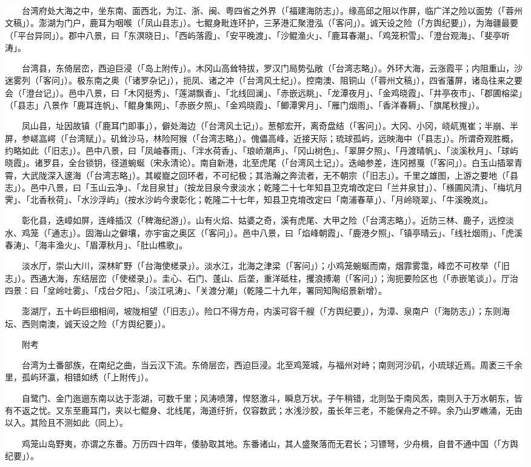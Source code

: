 　　台湾府处大海之中，坐东南、面西北，为江、浙、闽、粤四省之外界（「福建海防志」）。缘高邱之阻以作屏，临广洋之险以面势（「蓉州文稿」）。澎湖为门户，鹿耳为咽喉（「凤山县志」）。七鲲身毗连环护，三茅港汇聚澄泓（「客问」）。诚天设之险（「方舆纪要」），为海疆最要（「平台异同」）。郡中八景，曰「东溟晓日」、「西屿落霞」、「安平晚渡」、「沙鲲渔火」、「鹿耳春潮」、「鸡笼积雪」、「澄台观海」、「斐亭听涛」。

　　台湾县，东倚层峦，西迫巨浸（「岛上附传」）。木冈山高耸特拔，罗汉门局势弘敞（「台湾志略」）。外环大海，云涨霞平；内阻重山，沙迷雾列（「客问」）。极东南之奥（「诸罗杂记」），扼凤、诸之冲（「台湾风土纪」）。控南澳、阻铜山（「蓉州文稿」），四省藩屏，诸岛往来之要会（「澄台记」）。邑中八景，曰「木冈挺秀」、「莲湖飘香」、「北线回澜」、「赤嵌远眺」、「龙潭夜月」、「金鸡晓霞」、「井亭夜市」、「郡圃榕梁」（「县志」八景作「鹿耳连帆」、「鲲身集网」、「赤嵌夕照」、「金鸡晓霞」、「鲫潭霁月」、「雁门烟雨」、「香洋春耨」、「旗尾秋搜」）。

　　凤山县，址因故镇（「鹿耳门即事」），僻处海边（「台湾风土记」）。葱郁宏开，离奇盘结（「客问」）。大冈、小冈，峣屼嵬崔；半崩、半屏，参嵯嵓崿（「台湾赋」）。矶耸沙马，林险阿猴（「台湾志略」）。傀儡高峰，近接天际；琉球孤屿，远映海中（「县志」）。所谓奇观胜概，约略如此（「旧志」）。邑中八景，曰「凤岫春雨」、「泮水荷香」、「琅峤潮声」、「冈山树色」、「翠屏夕照」、「丹渡晴帆」、「淡溪秋月」、「球屿晓霞」。诸罗县，全台锁钥，径道蜿蜒（宋永清论）。南自新港，北至虎尾（「台湾风土记」）。迭岫参差，连冈撼戛（「客问」）。白玉山插翠青霄，大武陇深入邃海（「台湾志略」）。其嵷巃之回环者，不可纪极；其浩瀚之奔流者，无不朝宗（「旧志」）。千里之雄图，上游之要地（「县志」）。邑中八景，曰「玉山云净」、「龙目泉甘」（按龙目泉今隶淡水；乾隆二十七年知县卫克堉改定曰「兰井泉甘」）、「檨圃风清」、「梅坑月霁」、「北香秋荷」、「水沙浮屿」（按水沙屿今隶彰化；乾隆二十七年，知县卫克堉改定曰「南浦春草」）、「月岭晓翠」、「牛溪晚岚」。

　　彰化县，迭嶂如屏，连峰插汉（「稗海纪游」）。山有火焰、姑婆之奇，溪有虎尾、大甲之险（「台湾志略」）。近防三林、鹿子，远控淡水、鸡笼（「通志」）。固海山之僻壤，亦宇宙之奥区（「客问」）。邑中八景，曰「焰峰朝霞」、「鹿港夕照」、「镇亭晴云」、「线社烟雨」、「虎溪春涛」、「海丰渔火」、「眉潭秋月」、「肚山樵歌」。

　　淡水厅，崇山大川，深林旷野（「台海使槎录」）。淡水江，北海之津梁（「客问」）；小鸡笼蜿蜒而南，烟霏雾霭，峰峦不可枚举（「旧志」）。西通大海，东结层峦（「使槎录」）。圭心、石门、蓬山、后垄，重洋砥柱，攫浪搏潮（「客问」）；洵扼要险区也（「赤嵌笔谈」）。厅治四景：曰「坌岭吐雾」、「戍台夕阳」、「淡江吼涛」、「关渡分潮」（乾隆二十九年，署同知陶绍景新增）。

　　澎湖厅，五十屿巨细相间，坡陇相望（「旧志」）。险口不得方舟，内溪可容千艘（「方舆纪要」），为漳、泉南户（「海防志」）；东则海坛、西则南澳，诚天设之险（「方舆纪要」）。

　　附考

　　台湾为土番部族，在南纪之曲，当云汉下流。东倚层峦，西迫巨浸。北至鸡笼城，与福州对峙；南则河沙矶，小琉球近焉。周袤三千余里，孤屿环瀛，相错如绣（「上附传」）。

　　自鹭门、金门迤逦东南以达于澎湖，可数千里；风涛喷薄，悍怒激斗，瞬息万状。子午稍错，北则坠于南风炁，南则入于万水朝东，皆有不返之忧。又东至鹿耳门，夹以七鲲身、北线尾，海道纡折，仅容数武；水浅沙胶，虽长年三老，不能保舟之不碎。余乃山罗嶕涌，无由以入。其险且不测如此（同上）。

　　鸡笼山岛野夷，亦谓之东番。万历四十四年，倭胁取其地。东番诸山，其人盛聚落而无君长；习镖弩，少舟楫，自昔不通中国（「方舆纪要」）。

